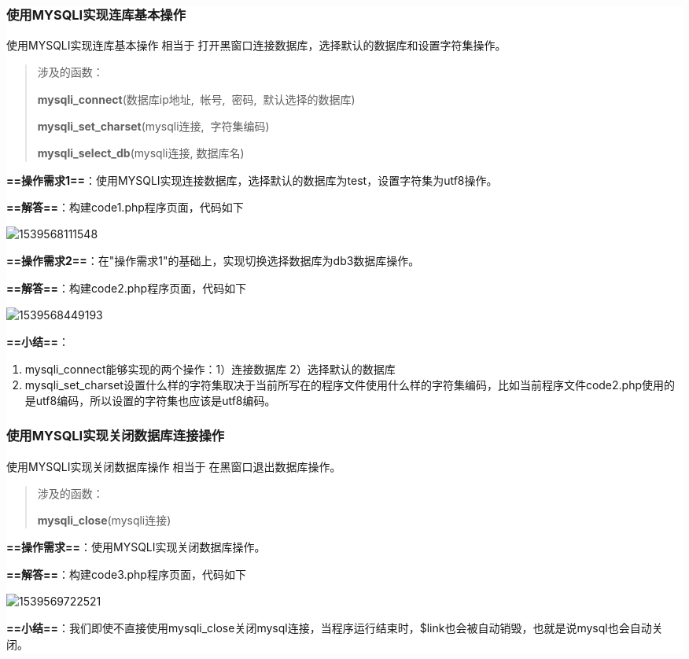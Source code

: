 

### 使用MYSQLI实现连库基本操作

使用MYSQLI实现连库基本操作  相当于  打开黑窗口连接数据库，选择默认的数据库和设置字符集操作。



> 涉及的函数：
>
> **mysqli_connect**(数据库ip地址,  帐号,  密码,  默认选择的数据库)  
>
> **mysqli_set_charset**(mysqli连接,  字符集编码)
>
> **mysqli_select_db**(mysqli连接, 数据库名) 



**==操作需求1==**：使用MYSQLI实现连接数据库，选择默认的数据库为test，设置字符集为utf8操作。

**==解答==**：构建code1.php程序页面，代码如下

![1539568111548](10)



**==操作需求2==**：在"操作需求1"的基础上，实现切换选择数据库为db3数据库操作。

**==解答==**：构建code2.php程序页面，代码如下

![1539568449193](11)

**==小结==**：

1. mysqli_connect能够实现的两个操作：1）连接数据库     2）选择默认的数据库
2. mysqli_set_charset设置什么样的字符集取决于当前所写在的程序文件使用什么样的字符集编码，比如当前程序文件code2.php使用的是utf8编码，所以设置的字符集也应该是utf8编码。



### 使用MYSQLI实现关闭数据库连接操作

使用MYSQLI实现关闭数据库操作  相当于  在黑窗口退出数据库操作。



> 涉及的函数：
>
> **mysqli_close**(mysqli连接) 



**==操作需求==**：使用MYSQLI实现关闭数据库操作。

**==解答==**：构建code3.php程序页面，代码如下

![1539569722521](12)



**==小结==**：我们即使不直接使用mysqli_close关闭mysql连接，当程序运行结束时，$link也会被自动销毁，也就是说mysql也会自动关闭。


